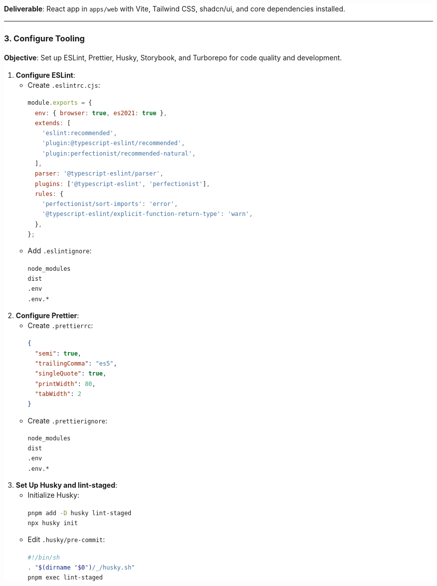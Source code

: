 **Deliverable**: React app in `apps/web` with Vite, Tailwind CSS, shadcn/ui, and core dependencies installed.

---

### 3. Configure Tooling
**Objective**: Set up ESLint, Prettier, Husky, Storybook, and Turborepo for code quality and development.

1. **Configure ESLint**:
   - Create `.eslintrc.cjs`:
     ```javascript
     module.exports = {
       env: { browser: true, es2021: true },
       extends: [
         'eslint:recommended',
         'plugin:@typescript-eslint/recommended',
         'plugin:perfectionist/recommended-natural',
       ],
       parser: '@typescript-eslint/parser',
       plugins: ['@typescript-eslint', 'perfectionist'],
       rules: {
         'perfectionist/sort-imports': 'error',
         '@typescript-eslint/explicit-function-return-type': 'warn',
       },
     };
     ```
   - Add `.eslintignore`:
     ```
     node_modules
     dist
     .env
     .env.*
     ```
2. **Configure Prettier**:
   - Create `.prettierrc`:
     ```json
     {
       "semi": true,
       "trailingComma": "es5",
       "singleQuote": true,
       "printWidth": 80,
       "tabWidth": 2
     }
     ```
   - Create `.prettierignore`:
     ```
     node_modules
     dist
     .env
     .env.*
     ```
3. **Set Up Husky and lint-staged**:
   - Initialize Husky:
     ```bash
     pnpm add -D husky lint-staged
     npx husky init
     ```
   - Edit `.husky/pre-commit`:
     ```bash
     #!/bin/sh
     . "$(dirname "$0")/_/husky.sh"
     pnpm exec lint-staged
     ```